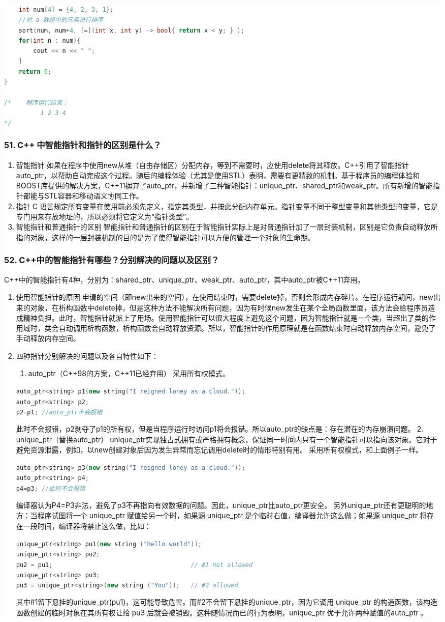 ```cpp
    int num[4] = {4, 2, 3, 1};
    //对 a 数组中的元素进行排序
    sort(num, num+4, [=](int x, int y) -> bool{ return x < y; } );
    for(int n : num){
        cout << n << " ";
    }
    return 0;
}

/*    程序运行结果：
          1 2 3 4
*/  
```
### 51. C++ 中智能指针和指针的区别是什么？
1. 智能指针
    如果在程序中使用new从堆（自由存储区）分配内存，等到不需要时，应使用delete将其释放。C++引用了智能指针auto_ptr，以帮助自动完成这个过程。随后的编程体验（尤其是使用STL）表明，需要有更精致的机制。基于程序员的编程体验和BOOST库提供的解决方案，C++11摒弃了auto_ptr，并新增了三种智能指针：unique_ptr、shared_ptr和weak_ptr。所有新增的智能指针都能与STL容器和移动语义协同工作。
2. 指针
    C 语言规定所有变量在使用前必须先定义，指定其类型，并按此分配内存单元。指针变量不同于整型变量和其他类型的变量，它是专门用来存放地址的，所以必须将它定义为“指针类型”。
3. 智能指针和普通指针的区别
    智能指针和普通指针的区别在于智能指针实际上是对普通指针加了一层封装机制，区别是它负责自动释放所指的对象，这样的一层封装机制的目的是为了使得智能指针可以方便的管理一个对象的生命期。

### 52. C++中的智能指针有哪些？分别解决的问题以及区别？
C++中的智能指针有4种，分别为：shared_ptr、unique_ptr、weak_ptr、auto_ptr，其中auto_ptr被C++11弃用。
1. 使用智能指针的原因
    申请的空间（即new出来的空间），在使用结束时，需要delete掉，否则会形成内存碎片。在程序运行期间，new出来的对象，在析构函数中delete掉，但是这种方法不能解决所有问题，因为有时候new发生在某个全局函数里面，该方法会给程序员造成精神负担。此时，智能指针就派上了用场。使用智能指针可以很大程度上避免这个问题，因为智能指针就是一个类，当超出了类的作用域时，类会自动调用析构函数，析构函数会自动释放资源。所以，智能指针的作用原理就是在函数结束时自动释放内存空间，避免了手动释放内存空间。
2. 四种指针分别解决的问题以及各自特性如下：
   1. auto_ptr（C++98的方案，C++11已经弃用）
    采用所有权模式。
   ```cpp
   auto_ptr<string> p1(new string("I reigned loney as a cloud."));
   auto_ptr<string> p2;
   p2=p1; //auto_ptr不会报错
   ```
   此时不会报错，p2剥夺了p1的所有权，但是当程序运行时访问p1将会报错。所以auto_ptr的缺点是：存在潜在的内存崩溃问题。
   2. unique_ptr（替换auto_ptr）
      unique_ptr实现独占式拥有或严格拥有概念，保证同一时间内只有一个智能指针可以指向该对象。它对于避免资源泄露，例如，以new创建对象后因为发生异常而忘记调用delete时的情形特别有用。
      采用所有权模式，和上面例子一样。

   ```cpp
   auto_ptr<string> p3(new string("I reigned loney as a cloud."));
   auto_ptr<string> p4;
   p4=p3; //此时不会报错
   ```
   编译器认为P4=P3非法，避免了p3不再指向有效数据的问题。因此，unique_ptr比auto_ptr更安全。 另外unique_ptr还有更聪明的地方：当程序试图将一个 unique_ptr 赋值给另一个时，如果源 unique_ptr 是个临时右值，编译器允许这么做；如果源 unique_ptr 将存在一段时间，编译器将禁止这么做，比如：

   ```cpp
   unique_ptr<string> pu1(new string ("hello world"));
   unique_ptr<string> pu2;
   pu2 = pu1;                                      // #1 not allowed
   unique_ptr<string> pu3;
   pu3 = unique_ptr<string>(new string ("You"));   // #2 allowed
   ```
   其中#1留下悬挂的unique_ptr(pu1)，这可能导致危害。而#2不会留下悬挂的unique_ptr，因为它调用 unique_ptr 的构造函数，该构造函数创建的临时对象在其所有权让给 pu3 后就会被销毁。这种随情况而已的行为表明，unique_ptr 优于允许两种赋值的auto_ptr 。
